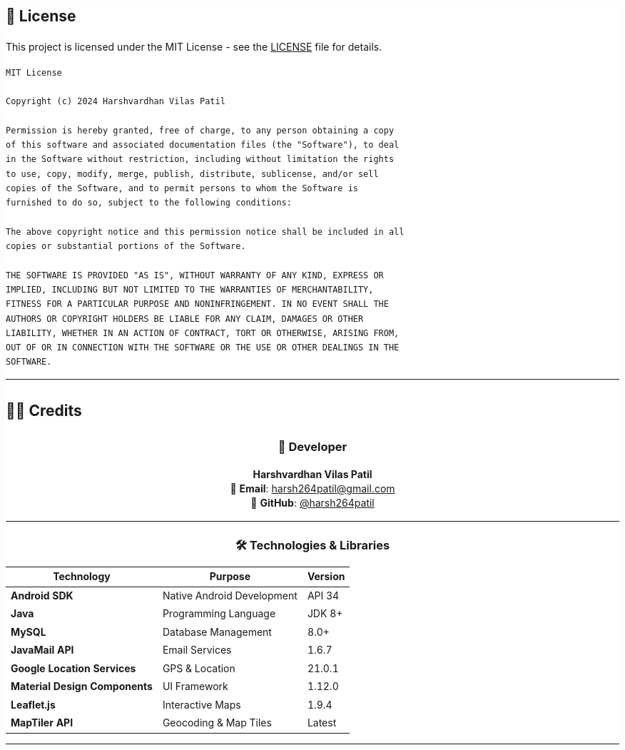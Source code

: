 
## 📄 License

This project is licensed under the MIT License - see the [LICENSE](LICENSE) file for details.

```
MIT License

Copyright (c) 2024 Harshvardhan Vilas Patil

Permission is hereby granted, free of charge, to any person obtaining a copy
of this software and associated documentation files (the "Software"), to deal
in the Software without restriction, including without limitation the rights
to use, copy, modify, merge, publish, distribute, sublicense, and/or sell
copies of the Software, and to permit persons to whom the Software is
furnished to do so, subject to the following conditions:

The above copyright notice and this permission notice shall be included in all
copies or substantial portions of the Software.

THE SOFTWARE IS PROVIDED "AS IS", WITHOUT WARRANTY OF ANY KIND, EXPRESS OR
IMPLIED, INCLUDING BUT NOT LIMITED TO THE WARRANTIES OF MERCHANTABILITY,
FITNESS FOR A PARTICULAR PURPOSE AND NONINFRINGEMENT. IN NO EVENT SHALL THE
AUTHORS OR COPYRIGHT HOLDERS BE LIABLE FOR ANY CLAIM, DAMAGES OR OTHER
LIABILITY, WHETHER IN AN ACTION OF CONTRACT, TORT OR OTHERWISE, ARISING FROM,
OUT OF OR IN CONNECTION WITH THE SOFTWARE OR THE USE OR OTHER DEALINGS IN THE
SOFTWARE.
```

---

## 👨‍💻 Credits

<div align="center">

### 🚀 **Developer**

**Harshvardhan Vilas Patil**  
📧 **Email**: [harsh264patil@gmail.com](mailto:harsh264patil@gmail.com)  
🔗 **GitHub**: [@harsh264patil](https://github.com/Harshvardhan-Patil-264)

---

### 🛠️ **Technologies & Libraries**

| Technology | Purpose | Version |
|------------|---------|---------|
| **Android SDK** | Native Android Development | API 34 |
| **Java** | Programming Language | JDK 8+ |
| **MySQL** | Database Management | 8.0+ |
| **JavaMail API** | Email Services | 1.6.7 |
| **Google Location Services** | GPS & Location | 21.0.1 |
| **Material Design Components** | UI Framework | 1.12.0 |
| **Leaflet.js** | Interactive Maps | 1.9.4 |
| **MapTiler API** | Geocoding & Map Tiles | Latest |

---